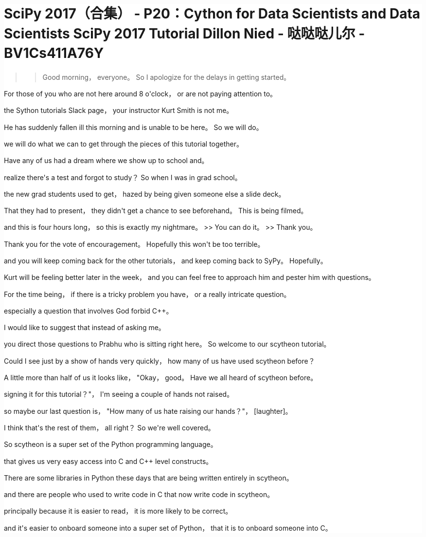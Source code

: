# SciPy 2017（合集） - P20：Cython for Data Scientists and Data Scientists  SciPy 2017 Tutorial  Dillon Nied - 哒哒哒儿尔 - BV1Cs411A76Y

 >> Good morning， everyone。 So I apologize for the delays in getting started。

 For those of you who are not here around 8 o'clock， or are not paying attention to。

 the Sython tutorials Slack page， your instructor Kurt Smith is not me。

 He has suddenly fallen ill this morning and is unable to be here。 So we will do。

 we will do what we can to get through the pieces of this tutorial together。

 Have any of us had a dream where we show up to school and。

 realize there's a test and forgot to study？ So when I was in grad school。

 the new grad students used to get， hazed by being given someone else a slide deck。

 That they had to present， they didn't get a chance to see beforehand。 This is being filmed。

 and this is four hours long， so this is exactly my nightmare。 >> You can do it。 >> Thank you。

 Thank you for the vote of encouragement。 Hopefully this won't be too terrible。

 and you will keep coming back for the other tutorials， and keep coming back to SyPy。 Hopefully。

 Kurt will be feeling better later in the week， and you can feel free to approach him and pester him with questions。

 For the time being， if there is a tricky problem you have， or a really intricate question。

 especially a question that involves God forbid C++。

 I would like to suggest that instead of asking me。

 you direct those questions to Prabhu who is sitting right here。 So welcome to our scytheon tutorial。

 Could I see just by a show of hands very quickly， how many of us have used scytheon before？

 A little more than half of us it looks like， "Okay， good。 Have we all heard of scytheon before。

 signing it for this tutorial？"， I'm seeing a couple of hands not raised。

 so maybe our last question is， "How many of us hate raising our hands？"， [laughter]。

 I think that's the rest of them， all right？ So we're well covered。

 So scytheon is a super set of the Python programming language。

 that gives us very easy access into C and C++ level constructs。

 There are some libraries in Python these days that are being written entirely in scytheon。

 and there are people who used to write code in C that now write code in scytheon。

 principally because it is easier to read， it is more likely to be correct。

 and it's easier to onboard someone into a super set of Python， that it is to onboard someone into C。
